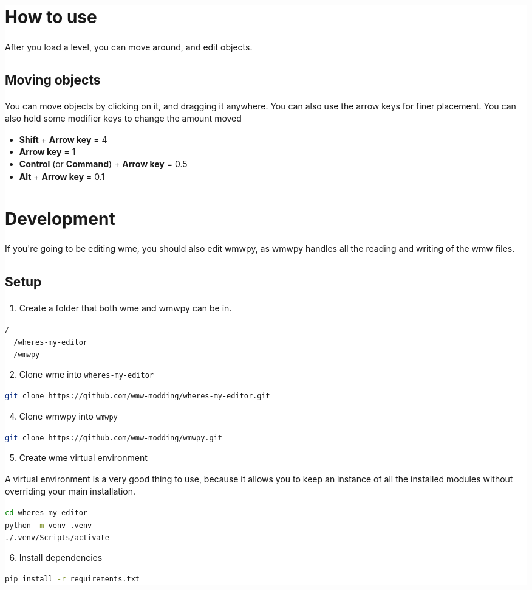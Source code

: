 # How to use

After you load a level, you can move around, and edit objects.

## Moving objects

You can move objects by clicking on it, and dragging it anywhere. You can also use the arrow keys for finer placement. You can also hold some modifier keys to change the amount moved

- **Shift** + **Arrow key** = 4
- **Arrow key** = 1
- **Control** (or **Command**) + **Arrow key** = 0.5
- **Alt** + **Arrow key** = 0.1

# Development
If you're going to be editing wme, you should also edit wmwpy, as wmwpy handles all the reading and writing of the wmw files.

## Setup

1. Create a folder that both wme and wmwpy can be in.

```
/
  /wheres-my-editor
  /wmwpy
```

2. Clone wme into `wheres-my-editor`

```sh
git clone https://github.com/wmw-modding/wheres-my-editor.git
```

4. Clone wmwpy into `wmwpy`

```sh
git clone https://github.com/wmw-modding/wmwpy.git
```

5. Create wme virtual environment

A virtual environment is a very good thing to use, because it allows you to keep an instance of all the installed modules without overriding your main installation.

```sh
cd wheres-my-editor
python -m venv .venv
./.venv/Scripts/activate
```

6. Install dependencies

```sh
pip install -r requirements.txt
```
